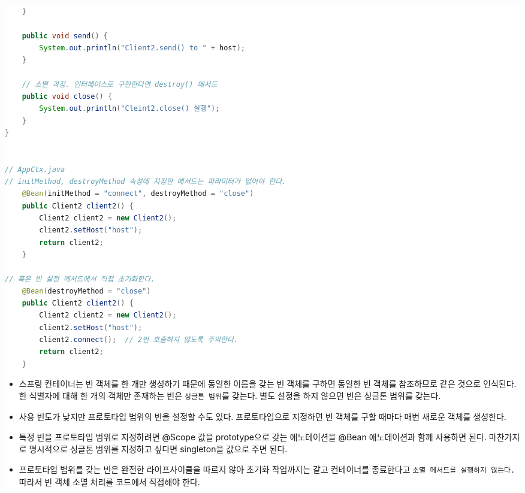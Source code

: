 ```java
	}
	
	public void send() {
		System.out.println("Client2.send() to " + host);
	}
	
    // 소멸 과정. 인터페이스로 구현한다면 destroy() 메서드
	public void close() {
		System.out.println("Cleint2.close() 실행");
	}
}


// AppCtx.java
// initMethod, destroyMethod 속성에 지정한 메서드는 파라미터가 없어야 한다.
	@Bean(initMethod = "connect", destroyMethod = "close")
	public Client2 client2() {
		Client2 client2 = new Client2();
		client2.setHost("host");
		return client2;
	}

// 혹은 빈 설정 메서드에서 직접 초기화한다.
	@Bean(destroyMethod = "close")
	public Client2 client2() {
		Client2 client2 = new Client2();
		client2.setHost("host");
        client2.connect();  // 2번 호출하지 않도록 주의한다.
		return client2;
	}
```

- 스프링 컨테이너는 빈 객체를 한 개만 생성하기 때문에 동일한 이름을 갖는 빈 객체를 구하면 동일한 빈 객체를 참조하므로 같은 것으로 인식된다. 한 식별자에 대해 한 개의 객체만 존재하는 빈은 `싱글톤 범위`를 갖는다. 별도 설정을 하지 않으면 빈은 싱글톤 범위를 갖는다. 
- 사용 빈도가 낮지만 프로토타입 범위의 빈을 설정할 수도 있다. 프로토타입으로 지정하면 빈 객체를 구할 때마다 매번 새로운 객체를 생성한다. 

- 특정 빈을 프로토타입 범위로 지정하려면 @Scope 값을 prototype으로 갖는 애노테이션을 @Bean 애노테이션과 함께 사용하면 된다. 마찬가지로 명시적으로 싱글톤 범위를 지정하고 싶다면 singleton을 값으로 주면 된다.
- 프로토타입 범위를 갖는 빈은 완전한 라이프사이클을 따르지 않아 초기화 작업까지는 같고 컨테이너를 종료한다고 `소멸 메서드를 실행하지 않는다.` 따라서 빈 객체 소멸 처리를 코드에서 직접해야 한다.

